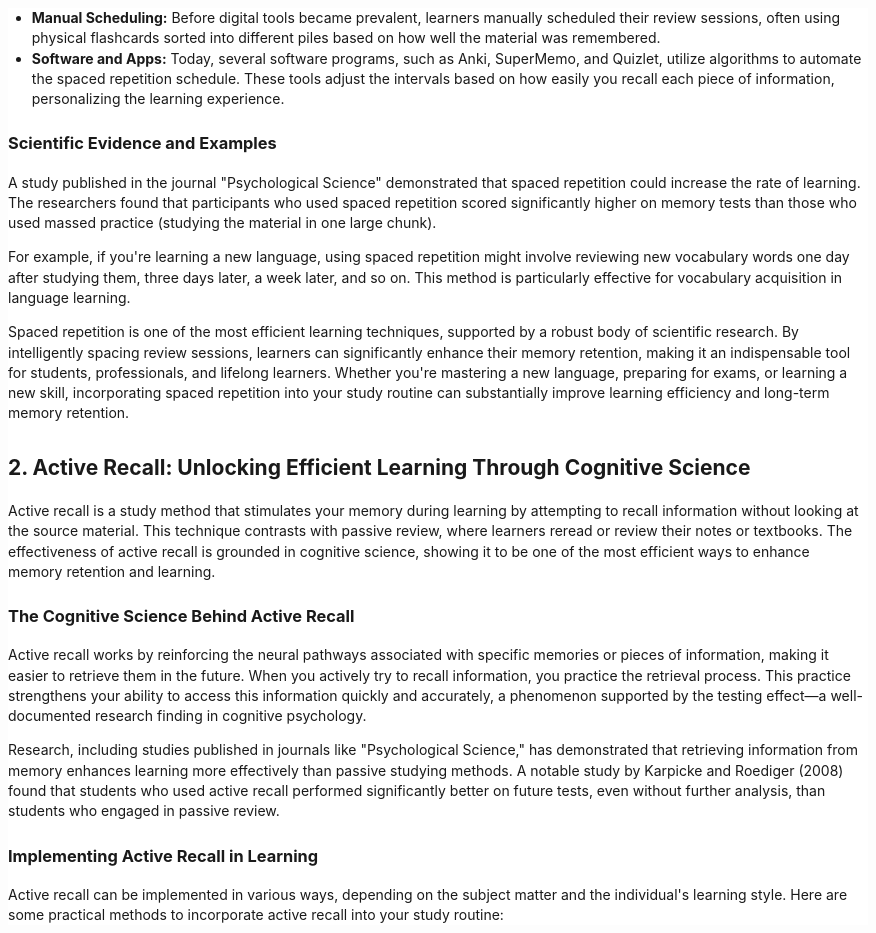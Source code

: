 - **Manual Scheduling:** Before digital tools became prevalent, learners manually scheduled their review sessions, often using physical flashcards sorted into different piles based on how well the material was remembered.
- **Software and Apps:** Today, several software programs, such as Anki, SuperMemo, and Quizlet, utilize algorithms to automate the spaced repetition schedule. These tools adjust the intervals based on how easily you recall each piece of information, personalizing the learning experience.

### Scientific Evidence and Examples

A study published in the journal "Psychological Science" demonstrated that spaced repetition could increase the rate of learning. The researchers found that participants who used spaced repetition scored significantly higher on memory tests than those who used massed practice (studying the material in one large chunk).

For example, if you're learning a new language, using spaced repetition might involve reviewing new vocabulary words one day after studying them, three days later, a week later, and so on. This method is particularly effective for vocabulary acquisition in language learning.

Spaced repetition is one of the most efficient learning techniques, supported by a robust body of scientific research. By intelligently spacing review sessions, learners can significantly enhance their memory retention, making it an indispensable tool for students, professionals, and lifelong learners. Whether you're mastering a new language, preparing for exams, or learning a new skill, incorporating spaced repetition into your study routine can substantially improve learning efficiency and long-term memory retention.

## 2. Active Recall: Unlocking Efficient Learning Through Cognitive Science

Active recall is a study method that stimulates your memory during learning by attempting to recall information without looking at the source material. This technique contrasts with passive review, where learners reread or review their notes or textbooks. The effectiveness of active recall is grounded in cognitive science, showing it to be one of the most efficient ways to enhance memory retention and learning.

### The Cognitive Science Behind Active Recall

Active recall works by reinforcing the neural pathways associated with specific memories or pieces of information, making it easier to retrieve them in the future. When you actively try to recall information, you practice the retrieval process. This practice strengthens your ability to access this information quickly and accurately, a phenomenon supported by the testing effect—a well-documented research finding in cognitive psychology.

Research, including studies published in journals like "Psychological Science," has demonstrated that retrieving information from memory enhances learning more effectively than passive studying methods. A notable study by Karpicke and Roediger (2008) found that students who used active recall performed significantly better on future tests, even without further analysis, than students who engaged in passive review.

### Implementing Active Recall in Learning

Active recall can be implemented in various ways, depending on the subject matter and the individual's learning style. Here are some practical methods to incorporate active recall into your study routine:
